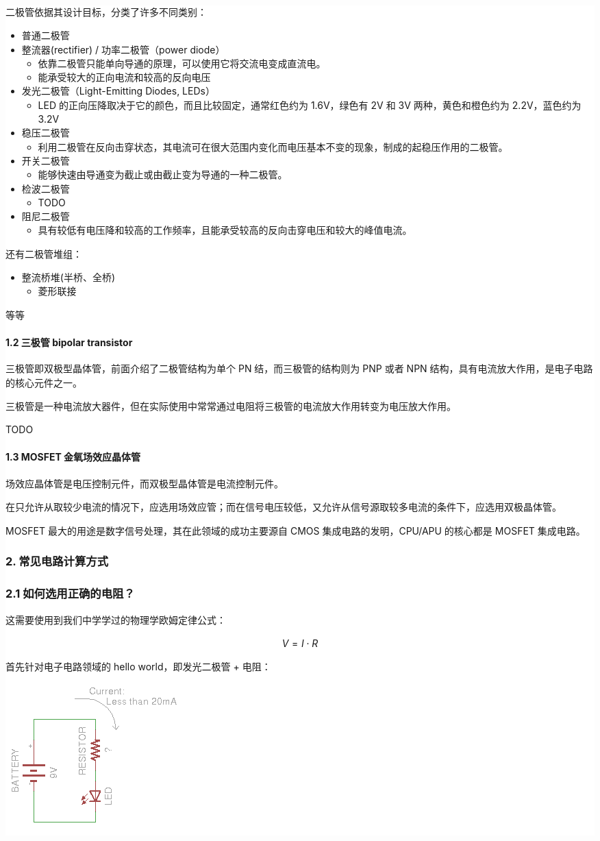 二极管依据其设计目标，分类了许多不同类别：

- 普通二极管
- 整流器(rectifier) / 功率二极管（power diode）
  - 依靠二极管只能单向导通的原理，可以使用它将交流电变成直流电。
  - 能承受较大的正向电流和较高的反向电压
- 发光二极管（Light-Emitting Diodes, LEDs）
  - LED 的正向压降取决于它的颜色，而且比较固定，通常红色约为 1.6V，绿色有 2V 和 3V 两种，黄色和橙色约为 2.2V，蓝色约为 3.2V
- 稳压二极管
  - 利用二极管在反向击穿状态，其电流可在很大范围内变化而电压基本不变的现象，制成的起稳压作用的二极管。
- 开关二极管
  - 能够快速由导通变为截止或由截止变为导通的一种二极管。
- 检波二极管
  - TODO
- 阻尼二极管
  - 具有较低有电压降和较高的工作频率，且能承受较高的反向击穿电压和较大的峰值电流。

还有二极管堆组：

- 整流桥堆(半桥、全桥)
  - 菱形联接

等等

#### 1.2 三极管 bipolar transistor

三极管即双极型晶体管，前面介绍了二极管结构为单个 PN 结，而三极管的结构则为 PNP 或者 NPN 结构，具有电流放大作用，是电子电路的核心元件之一。

三极管是一种电流放大器件，但在实际使用中常常通过电阻将三极管的电流放大作用转变为电压放大作用。

TODO

#### 1.3 MOSFET 金氧场效应晶体管

场效应晶体管是电压控制元件，而双极型晶体管是电流控制元件。

在只允许从取较少电流的情况下，应选用场效应管；而在信号电压较低，又允许从信号源取较多电流的条件下，应选用双极晶体管。

MOSFET 最大的用途是数字信号处理，其在此领域的成功主要源自 CMOS 集成电路的发明，CPU/APU 的核心都是 MOSFET 集成电路。

### 2. 常见电路计算方式

### 2.1 如何选用正确的电阻？

这需要使用到我们中学学过的物理学欧姆定律公式：

$$V =  I \cdot R$$

首先针对电子电路领域的 hello world，即发光二极管 + 电阻：

![](/hardware/_img/helloworld-led%2Bresistor.png)
